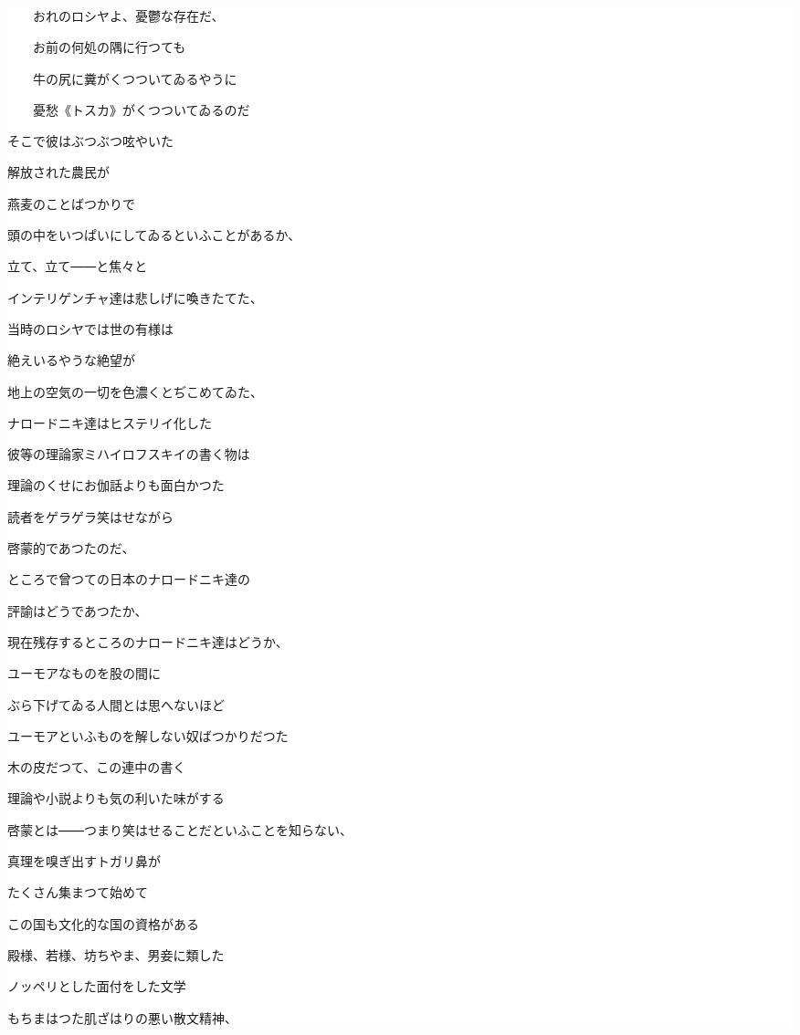 　　おれのロシヤよ、憂鬱な存在だ、

　　お前の何処の隅に行つても

　　牛の尻に糞がくつついてゐるやうに

　　憂愁《トスカ》がくつついてゐるのだ

そこで彼はぶつぶつ呟やいた

解放された農民が

燕麦のことばつかりで

頭の中をいつぱいにしてゐるといふことがあるか、

立て、立て――と焦々と

インテリゲンチャ達は悲しげに喚きたてた、

当時のロシヤでは世の有様は

絶えいるやうな絶望が

地上の空気の一切を色濃くとぢこめてゐた、

ナロードニキ達はヒステリイ化した

彼等の理論家ミハイロフスキイの書く物は

理論のくせにお伽話よりも面白かつた

読者をゲラゲラ笑はせながら

啓蒙的であつたのだ、

ところで曾つての日本のナロードニキ達の

評諭はどうであつたか、

現在残存するところのナロードニキ達はどうか、

ユーモアなものを股の間に

ぶら下げてゐる人間とは思へないほど

ユーモアといふものを解しない奴ばつかりだつた

木の皮だつて、この連中の書く

理論や小説よりも気の利いた味がする

啓蒙とは――つまり笑はせることだといふことを知らない、

真理を嗅ぎ出すトガリ鼻が

たくさん集まつて始めて

この国も文化的な国の資格がある

殿様、若様、坊ちやま、男妾に類した

ノッペリとした面付をした文学

もちまはつた肌ざはりの悪い散文精神、
